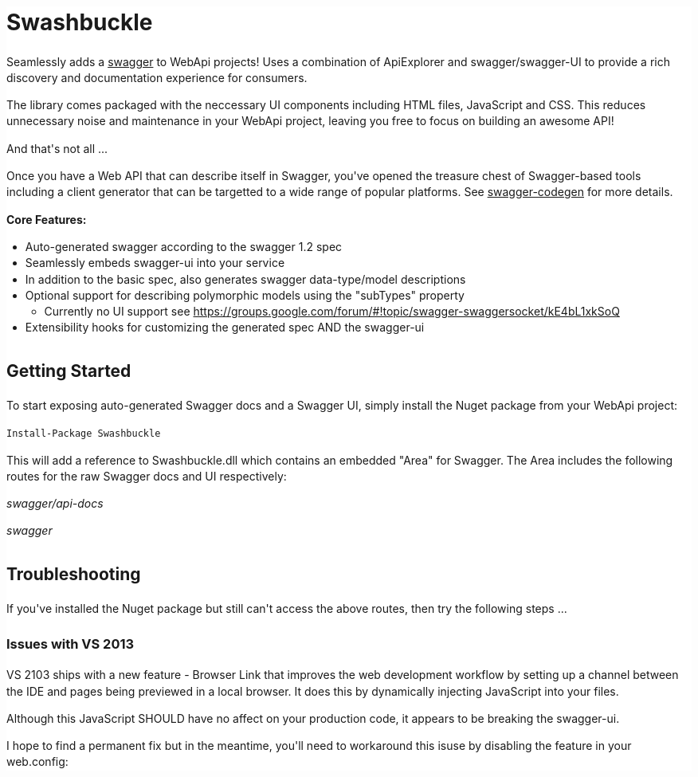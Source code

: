 Swashbuckle
=========
Seamlessly adds a [swagger](https://developers.helloreverb.com/swagger) to WebApi projects! Uses a combination of ApiExplorer and swagger/swagger-UI to provide a rich discovery and documentation experience for consumers.

The library comes packaged with the neccessary UI components including HTML files, JavaScript and CSS. This reduces unnecessary noise and maintenance in your WebApi project, leaving you free to focus on building an awesome API!   

And that's not all ...

Once you have a Web API that can describe itself in Swagger, you've opened the treasure chest of Swagger-based tools including a client generator that can be targetted to a wide range of popular platforms. See [swagger-codegen](https://github.com/wordnik/swagger-codegen) for more details.

**Core Features:**

* Auto-generated swagger according to the swagger 1.2 spec
* Seamlessly embeds swagger-ui into your service
* In addition to the basic spec, also generates swagger data-type/model descriptions
* Optional support for describing polymorphic models using the "subTypes" property
    * Currently no UI support see https://groups.google.com/forum/#!topic/swagger-swaggersocket/kE4bL1xkSoQ
* Extensibility hooks for customizing the generated spec AND the swagger-ui

Getting Started
--------------------

To start exposing auto-generated Swagger docs and a Swagger UI, simply install the Nuget package from your WebApi project:

    Install-Package Swashbuckle

This will add a reference to Swashbuckle.dll which contains an embedded "Area" for Swagger. The Area includes the following routes for the raw Swagger docs and UI respectively:

*swagger/api-docs*

*swagger*

Troubleshooting
--------------------

If you've installed the Nuget package but still can't access the above routes, then try the following steps ...

### Issues with VS 2013 ###

VS 2103 ships with a new feature - Browser Link that improves the web development workflow by setting up a channel between the IDE and pages being previewed in a local browser. It does this by dynamically injecting JavaScript into your files.

Although this JavaScript SHOULD have no affect on your production code, it appears to be breaking the swagger-ui.

I hope to find a permanent fix but in the meantime, you'll need to workaround this isuse by disabling the feature in your web.config:
